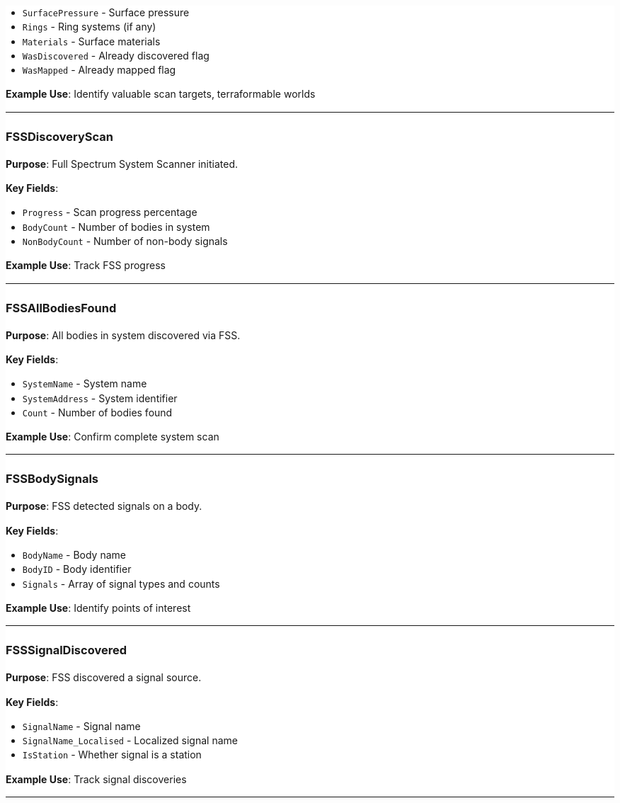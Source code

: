 - `SurfacePressure` - Surface pressure
- `Rings` - Ring systems (if any)
- `Materials` - Surface materials
- `WasDiscovered` - Already discovered flag
- `WasMapped` - Already mapped flag

**Example Use**: Identify valuable scan targets, terraformable worlds

---

### FSSDiscoveryScan
**Purpose**: Full Spectrum System Scanner initiated.

**Key Fields**:
- `Progress` - Scan progress percentage
- `BodyCount` - Number of bodies in system
- `NonBodyCount` - Number of non-body signals

**Example Use**: Track FSS progress

---

### FSSAllBodiesFound
**Purpose**: All bodies in system discovered via FSS.

**Key Fields**:
- `SystemName` - System name
- `SystemAddress` - System identifier
- `Count` - Number of bodies found

**Example Use**: Confirm complete system scan

---

### FSSBodySignals
**Purpose**: FSS detected signals on a body.

**Key Fields**:
- `BodyName` - Body name
- `BodyID` - Body identifier
- `Signals` - Array of signal types and counts

**Example Use**: Identify points of interest

---

### FSSSignalDiscovered
**Purpose**: FSS discovered a signal source.

**Key Fields**:
- `SignalName` - Signal name
- `SignalName_Localised` - Localized signal name
- `IsStation` - Whether signal is a station

**Example Use**: Track signal discoveries

---